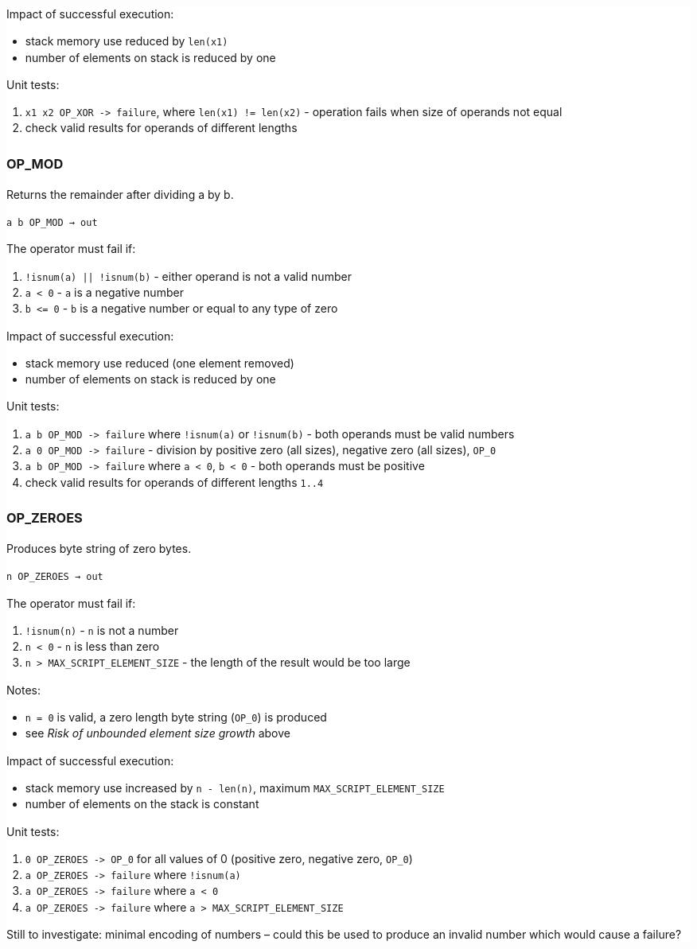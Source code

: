 Impact of successful execution:
* stack memory use reduced by `len(x1)`
* number of elements on stack is reduced by one

Unit tests:
1. `x1 x2 OP_XOR -> failure`, where `len(x1) != len(x2)` - operation fails when size of operands not equal
2. check valid results for operands of different lengths
    
### OP_MOD
Returns the remainder after dividing a by b.

	a b OP_MOD → out
	
The operator must fail if:
1. `!isnum(a) || !isnum(b)` - either operand is not a valid number
1. `a < 0` - `a` is a negative number
1. `b <= 0` - `b` is a negative number or equal to any type of zero

Impact of successful execution:
* stack memory use reduced (one element removed)
* number of elements on stack is reduced by one

Unit tests:
1. `a b OP_MOD -> failure` where `!isnum(a)` or `!isnum(b)` - both operands must be valid numbers
2. `a 0 OP_MOD -> failure` - division by positive zero (all sizes), negative zero (all sizes), `OP_0` 
3. `a b OP_MOD -> failure` where `a < 0`, `b < 0` - both operands must be positive
4. check valid results for operands of different lengths `1..4`

### OP_ZEROES
Produces byte string of zero bytes.

	n OP_ZEROES → out
	
The operator must fail if:
1. `!isnum(n)` - `n` is not a number
2. `n < 0` - `n` is less than zero
2. `n > MAX_SCRIPT_ELEMENT_SIZE` - the length of the result would be too large

Notes:
* `n = 0` is valid, a zero length byte string (`OP_0`) is produced
* see *Risk of unbounded element size growth* above

Impact of successful execution:
* stack memory use increased by `n - len(n)`, maximum `MAX_SCRIPT_ELEMENT_SIZE`
* number of elements on the stack is constant 

Unit tests:
1. `0 OP_ZEROES -> OP_0` for all values of 0 (positive zero, negative zero, `OP_0`)
2. `a OP_ZEROES -> failure` where `!isnum(a)`
3. `a OP_ZEROES -> failure` where `a < 0`
4. `a OP_ZEROES -> failure` where `a > MAX_SCRIPT_ELEMENT_SIZE`
 
Still to investigate: minimal encoding of numbers – could this be used to produce an invalid number which would cause a failure?
